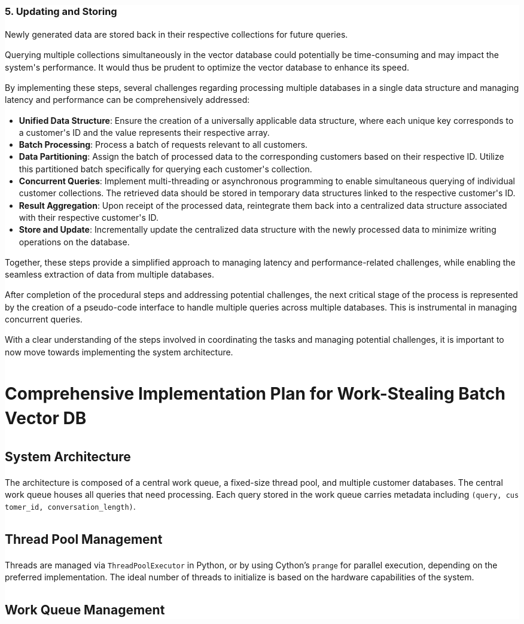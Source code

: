 ### 5. Updating and Storing 

Newly generated data are stored back in their respective collections for future queries.

Querying multiple collections simultaneously in the vector database could potentially be time-consuming and may impact the system's performance. It would thus be prudent to optimize the vector database to enhance its speed. 

By implementing these steps, several challenges regarding processing multiple databases in a single data structure and managing latency and performance can be comprehensively addressed:

- **Unified Data Structure**: Ensure the creation of a universally applicable data structure, where each unique key corresponds to a customer's ID and the value represents their respective array.
- **Batch Processing**: Process a batch of requests relevant to all customers.
- **Data Partitioning**: Assign the batch of processed data to the corresponding customers based on their respective ID. Utilize this partitioned batch specifically for querying each customer's collection.
- **Concurrent Queries**: Implement multi-threading or asynchronous programming to enable simultaneous querying of individual customer collections. The retrieved data should be stored in temporary data structures linked to the respective customer's ID.
- **Result Aggregation**: Upon receipt of the processed data, reintegrate them back into a centralized data structure associated with their respective customer's ID.
- **Store and Update**: Incrementally update the centralized data structure with the newly processed data to minimize writing operations on the database.

Together, these steps provide a simplified approach to managing latency and performance-related challenges, while enabling the seamless extraction of data from multiple databases.

After completion of the procedural steps and addressing potential challenges, the next critical stage of the process is represented by the creation of a pseudo-code interface to handle multiple queries across multiple databases. This is instrumental in managing concurrent queries.

With a clear understanding of the steps involved in coordinating the tasks and managing potential challenges, it is important to now move towards implementing the system architecture.

# Comprehensive Implementation Plan for Work-Stealing Batch Vector DB

## System Architecture

The architecture is composed of a central work queue, a fixed-size thread pool, and multiple customer databases. The central work queue houses all queries that need processing. Each query stored in the work queue carries metadata including `(query, customer_id, conversation_length)`.

## Thread Pool Management

Threads are managed via `ThreadPoolExecutor` in Python, or by using Cython’s `prange` for parallel execution, depending on the preferred implementation. The ideal number of threads to initialize is based on the hardware capabilities of the system.

## Work Queue Management
